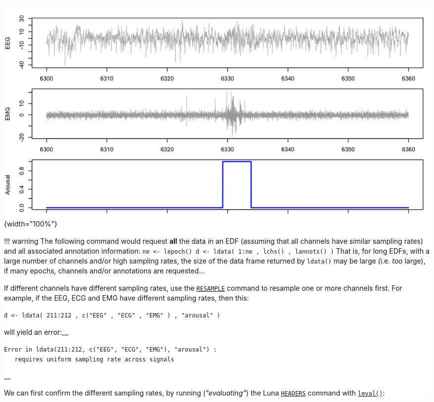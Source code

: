 ![img](../../img/ldata.png){width="100%"}


!!! warning
    The following command 
    would request __all__ the data in an EDF (assuming that all channels have similar sampling rates) and all 
    associated annotation information:
    ```
    ne <- lepoch()
    d <- ldata( 1:ne , lchs() , lannots() )
    ```
    That is, for long EDFs, with a large number of channels and/or high
    sampling rates, the size of the data frame returned by `ldata()`
    may be large (i.e. _too_ large), if many epochs, channels and/or annotations are requested... 


If different channels have different sampling rates, use the [`RESAMPLE`](../../ref/manipulations.md#resample) command to 
resample one or more channels first.  For example, if the EEG, ECG and EMG have different sampling rates, then this: 
```
d <- ldata( 211:212 , c("EEG" , "ECG" , "EMG" ) , "arousal" )
```
will yield an error:__
```
Error in ldata(211:212, c("EEG", "ECG", "EMG"), "arousal") :
   requires uniform sampling rate across signals
```
__

We can first confirm the different sampling rates, by running
(_"evaluating"_) the Luna [`HEADERS`](../../ref/summaries.md#headers)
command with [`leval()`](#leval):
